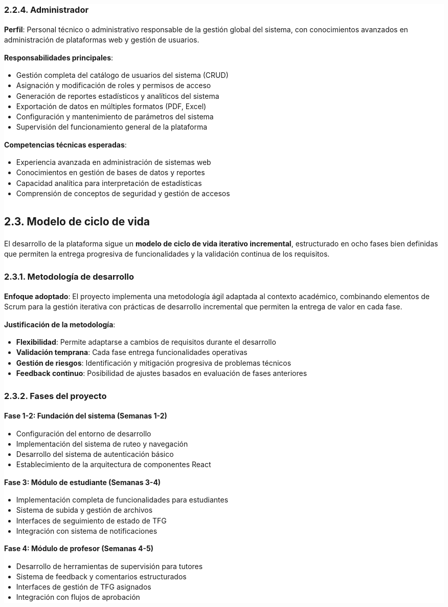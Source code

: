 ### 2.2.4. Administrador

**Perfil**: Personal técnico o administrativo responsable de la gestión global del sistema, con conocimientos avanzados en administración de plataformas web y gestión de usuarios.

**Responsabilidades principales**:
- Gestión completa del catálogo de usuarios del sistema (CRUD)
- Asignación y modificación de roles y permisos de acceso
- Generación de reportes estadísticos y analíticos del sistema
- Exportación de datos en múltiples formatos (PDF, Excel)
- Configuración y mantenimiento de parámetros del sistema
- Supervisión del funcionamiento general de la plataforma

**Competencias técnicas esperadas**:
- Experiencia avanzada en administración de sistemas web
- Conocimientos en gestión de bases de datos y reportes
- Capacidad analítica para interpretación de estadísticas
- Comprensión de conceptos de seguridad y gestión de accesos

## 2.3. Modelo de ciclo de vida

El desarrollo de la plataforma sigue un **modelo de ciclo de vida iterativo incremental**, estructurado en ocho fases bien definidas que permiten la entrega progresiva de funcionalidades y la validación continua de los requisitos.

### 2.3.1. Metodología de desarrollo

**Enfoque adoptado**: El proyecto implementa una metodología ágil adaptada al contexto académico, combinando elementos de Scrum para la gestión iterativa con prácticas de desarrollo incremental que permiten la entrega de valor en cada fase.

**Justificación de la metodología**:
- **Flexibilidad**: Permite adaptarse a cambios de requisitos durante el desarrollo
- **Validación temprana**: Cada fase entrega funcionalidades operativas
- **Gestión de riesgos**: Identificación y mitigación progresiva de problemas técnicos
- **Feedback continuo**: Posibilidad de ajustes basados en evaluación de fases anteriores

### 2.3.2. Fases del proyecto

**Fase 1-2: Fundación del sistema (Semanas 1-2)**
- Configuración del entorno de desarrollo
- Implementación del sistema de ruteo y navegación
- Desarrollo del sistema de autenticación básico
- Establecimiento de la arquitectura de componentes React

**Fase 3: Módulo de estudiante (Semanas 3-4)**
- Implementación completa de funcionalidades para estudiantes
- Sistema de subida y gestión de archivos
- Interfaces de seguimiento de estado de TFG
- Integración con sistema de notificaciones

**Fase 4: Módulo de profesor (Semanas 4-5)**
- Desarrollo de herramientas de supervisión para tutores
- Sistema de feedback y comentarios estructurados
- Interfaces de gestión de TFG asignados
- Integración con flujos de aprobación
